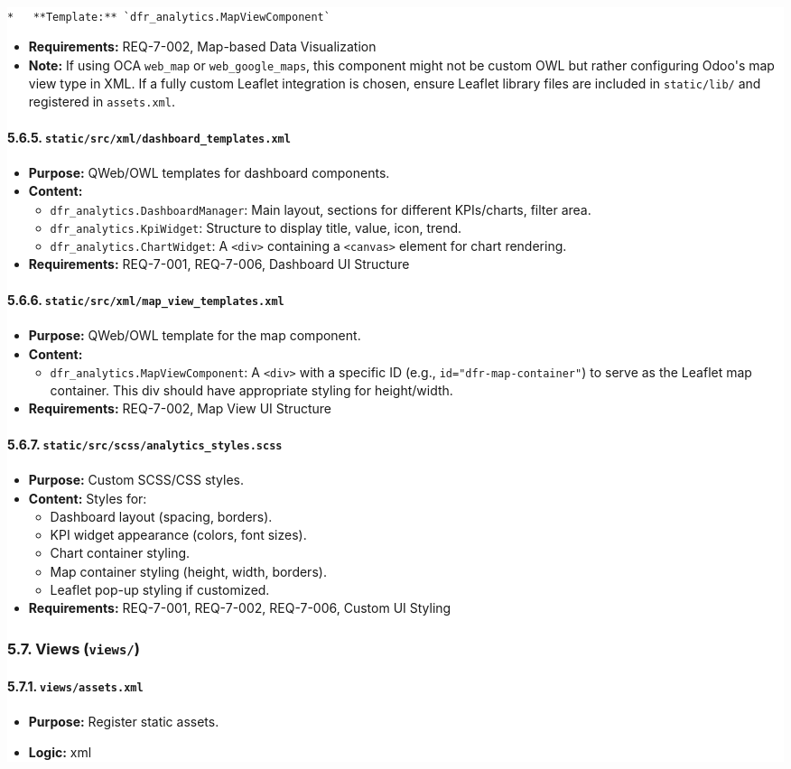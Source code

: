     *   **Template:** `dfr_analytics.MapViewComponent`
*   **Requirements:** REQ-7-002, Map-based Data Visualization
*   **Note:** If using OCA `web_map` or `web_google_maps`, this component might not be custom OWL but rather configuring Odoo's map view type in XML. If a fully custom Leaflet integration is chosen, ensure Leaflet library files are included in `static/lib/` and registered in `assets.xml`.

#### 5.6.5. `static/src/xml/dashboard_templates.xml`
*   **Purpose:** QWeb/OWL templates for dashboard components.
*   **Content:**
    *   `dfr_analytics.DashboardManager`: Main layout, sections for different KPIs/charts, filter area.
    *   `dfr_analytics.KpiWidget`: Structure to display title, value, icon, trend.
    *   `dfr_analytics.ChartWidget`: A `<div>` containing a `<canvas>` element for chart rendering.
*   **Requirements:** REQ-7-001, REQ-7-006, Dashboard UI Structure

#### 5.6.6. `static/src/xml/map_view_templates.xml`
*   **Purpose:** QWeb/OWL template for the map component.
*   **Content:**
    *   `dfr_analytics.MapViewComponent`: A `<div>` with a specific ID (e.g., `id="dfr-map-container"`) to serve as the Leaflet map container. This div should have appropriate styling for height/width.
*   **Requirements:** REQ-7-002, Map View UI Structure

#### 5.6.7. `static/src/scss/analytics_styles.scss`
*   **Purpose:** Custom SCSS/CSS styles.
*   **Content:** Styles for:
    *   Dashboard layout (spacing, borders).
    *   KPI widget appearance (colors, font sizes).
    *   Chart container styling.
    *   Map container styling (height, width, borders).
    *   Leaflet pop-up styling if customized.
*   **Requirements:** REQ-7-001, REQ-7-002, REQ-7-006, Custom UI Styling

### 5.7. Views (`views/`)

#### 5.7.1. `views/assets.xml`
*   **Purpose:** Register static assets.
*   **Logic:**
    xml
    <odoo>
        <data>
            <template id="assets_backend_dfr_analytics" name="DFR Analytics Assets" inherit_id="web.assets_backend">
                <xpath expr="." position="inside">
                    <link rel="stylesheet" type="text/scss" href="/dfr_analytics/static/src/scss/analytics_styles.scss"/>
                    <!-- Uncomment if Leaflet is bundled directly -->
                    <!-- <link rel="stylesheet" type="text/css" href="/dfr_analytics/static/lib/leaflet/leaflet.css"/> -->
                    <!-- <script type="text/javascript" src="/dfr_analytics/static/lib/leaflet/leaflet.js"></script> -->
                    
                    <script type="text/javascript" src="/dfr_analytics/static/src/js/kpi_widget.js"></script>
                    <script type="text/javascript" src="/dfr_analytics/static/src/js/chart_widget.js"></script>
                    <script type="text/javascript" src="/dfr_analytics/static/src/js/map_view_component.js"></script>
                    <script type="text/javascript" src="/dfr_analytics/static/src/js/dashboard_manager.js"></script>
                </xpath>
            </template>
        </data>
    </odoo>
    
